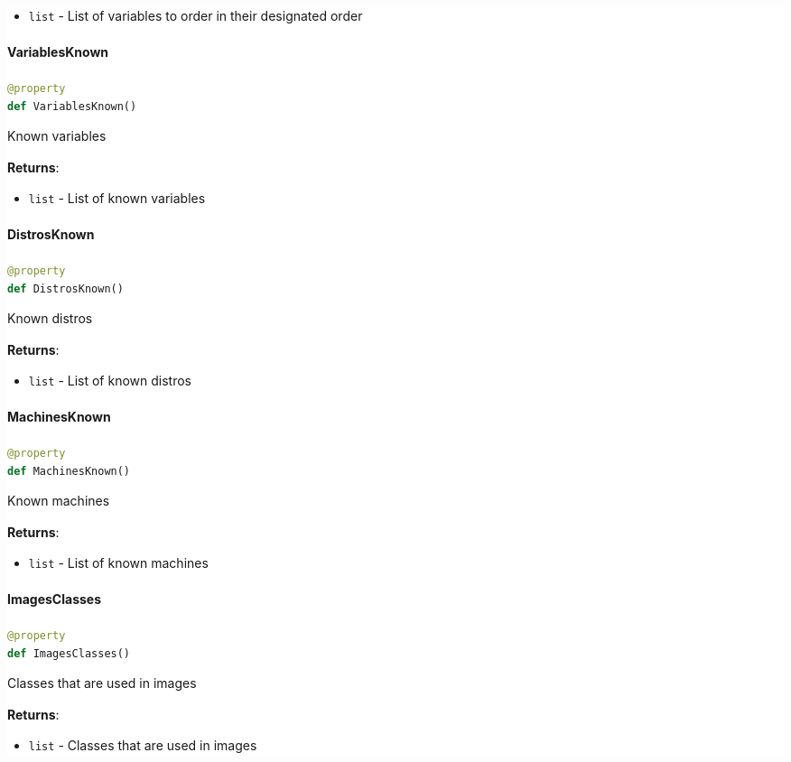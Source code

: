 - `list` - List of variables to order in their designated order

<a id="oelint_parser.constants.Constants.VariablesKnown"></a>

#### VariablesKnown

```python
@property
def VariablesKnown()
```

Known variables

**Returns**:

- `list` - List of known variables

<a id="oelint_parser.constants.Constants.DistrosKnown"></a>

#### DistrosKnown

```python
@property
def DistrosKnown()
```

Known distros

**Returns**:

- `list` - List of known distros

<a id="oelint_parser.constants.Constants.MachinesKnown"></a>

#### MachinesKnown

```python
@property
def MachinesKnown()
```

Known machines

**Returns**:

- `list` - List of known machines

<a id="oelint_parser.constants.Constants.ImagesClasses"></a>

#### ImagesClasses

```python
@property
def ImagesClasses()
```

Classes that are used in images

**Returns**:

- `list` - Classes that are used in images
